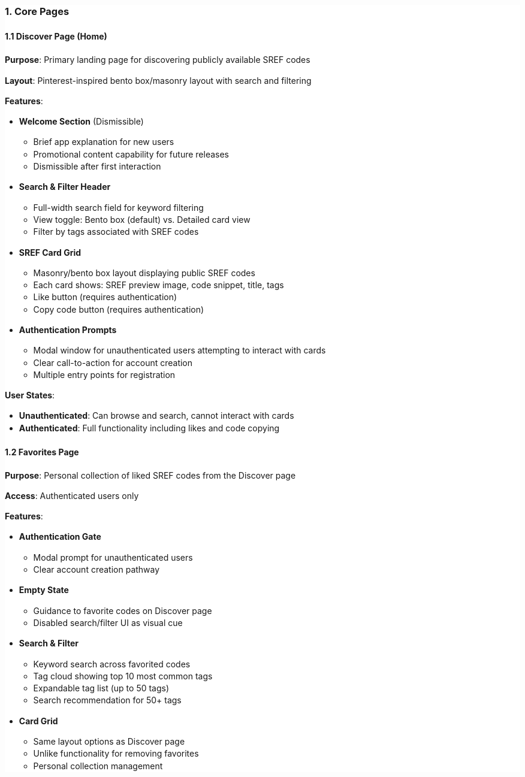 ### 1. Core Pages

#### 1.1 Discover Page (Home)
**Purpose**: Primary landing page for discovering publicly available SREF codes

**Layout**: Pinterest-inspired bento box/masonry layout with search and filtering

**Features**:
- **Welcome Section** (Dismissible)
  - Brief app explanation for new users
  - Promotional content capability for future releases
  - Dismissible after first interaction

- **Search & Filter Header**
  - Full-width search field for keyword filtering
  - View toggle: Bento box (default) vs. Detailed card view
  - Filter by tags associated with SREF codes

- **SREF Card Grid**
  - Masonry/bento box layout displaying public SREF codes
  - Each card shows: SREF preview image, code snippet, title, tags
  - Like button (requires authentication)
  - Copy code button (requires authentication)

- **Authentication Prompts**
  - Modal window for unauthenticated users attempting to interact with cards
  - Clear call-to-action for account creation
  - Multiple entry points for registration

**User States**:
- **Unauthenticated**: Can browse and search, cannot interact with cards
- **Authenticated**: Full functionality including likes and code copying

#### 1.2 Favorites Page
**Purpose**: Personal collection of liked SREF codes from the Discover page

**Access**: Authenticated users only

**Features**:
- **Authentication Gate**
  - Modal prompt for unauthenticated users
  - Clear account creation pathway

- **Empty State**
  - Guidance to favorite codes on Discover page
  - Disabled search/filter UI as visual cue

- **Search & Filter**
  - Keyword search across favorited codes
  - Tag cloud showing top 10 most common tags
  - Expandable tag list (up to 50 tags)
  - Search recommendation for 50+ tags

- **Card Grid**
  - Same layout options as Discover page
  - Unlike functionality for removing favorites
  - Personal collection management
